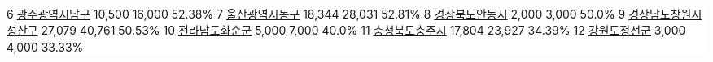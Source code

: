   <tr class="item">
    <td>6</td>
    <td><a href="/apt/광주광역시남구">광주광역시남구</a></td>
    <td>10,500</td>
    <td>16,000</td>
    <td>52.38%</td>
  </tr>

  <tr class="item">
    <td>7</td>
    <td><a href="/apt/울산광역시동구">울산광역시동구</a></td>
    <td>18,344</td>
    <td>28,031</td>
    <td>52.81%</td>
  </tr>

  <tr class="item">
    <td>8</td>
    <td><a href="/apt/경상북도안동시">경상북도안동시</a></td>
    <td>2,000</td>
    <td>3,000</td>
    <td>50.0%</td>
  </tr>

  <tr class="item">
    <td>9</td>
    <td><a href="/apt/경상남도창원시성산구">경상남도창원시성산구</a></td>
    <td>27,079</td>
    <td>40,761</td>
    <td>50.53%</td>
  </tr>

  <tr class="item">
    <td>10</td>
    <td><a href="/apt/전라남도화순군">전라남도화순군</a></td>
    <td>5,000</td>
    <td>7,000</td>
    <td>40.0%</td>
  </tr>

  <tr class="item">
    <td>11</td>
    <td><a href="/apt/충청북도충주시">충청북도충주시</a></td>
    <td>17,804</td>
    <td>23,927</td>
    <td>34.39%</td>
  </tr>

  <tr class="item">
    <td>12</td>
    <td><a href="/apt/강원도정선군">강원도정선군</a></td>
    <td>3,000</td>
    <td>4,000</td>
    <td>33.33%</td>
  </tr>
